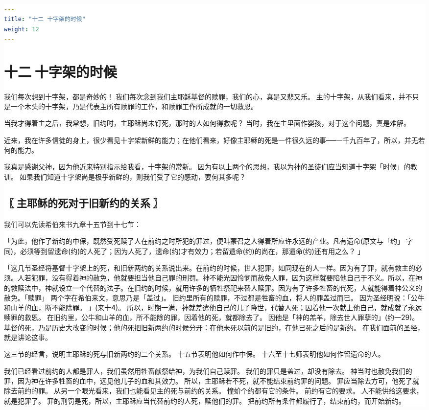 ```yaml
---
title: "十二 十字架的时候"
weight: 12
---
```


# 十二 十字架的时候


我们每次想到十字架，都是奇妙的！
我们每次念到我们主耶稣基督的赎罪，我们的心，真是又悲又乐。
主的十字架，从我们看来，并不只是一个木头的十字架，乃是代表主所有赎罪的工作，和赎罪工作所成就的一切救恩。

当我才得着主之后，我常想，旧约时，主耶稣尚未钉死，那时的人如何得救呢？
当时，我在主里面作婴孩，对于这个问题，真是难解。

近来，我在许多信徒的身上，很少看见十字架新鲜的能力；在他们看来，好像主耶稣的死是一件很久远的事──一千九百年了，所以，并无若何的能力。

我真是感谢父神，因为他近来特别指示给我看，十字架的常新。
因为有以上两个的思想，我以为神的圣徒们应当知道十字架「时候」的教训。
如果我们知道十字架尚是极乎新鲜的，则我们受了它的感动，要何其多呢？

## 〖 主耶稣的死对于旧新约的关系 〗

我们可以先读希伯来书九章十五节到十七节：

「为此，他作了新约的中保，既然受死赎了人在前约之时所犯的罪过，便叫蒙召之人得着所应许永远的产业。凡有遗命(原文与「约」
字同)，必须等到留遗命(约)的人死了；因为人死了，遗命(约)才有效力；若留遗命(约)的尚在，那遗命(约)还有用之么？
」

「这几节圣经将基督十字架上的死，和旧新两约的关系说出来。在前约的时候，世人犯罪，如同现在的人一样。因为有了罪，就有救主的必须。人若犯罪，没有得着神的赦免，他就要担当他自己罪的刑罚。神不能光因怜悯而赦免人罪，因为这样就要陷他自己于不义。所以，在神的救赎法中，神就设立一个代替的法子。在旧约的时候，就用许多的牺牲祭祀来替人赎罪。因为有了许多牲畜的代死，人就能得着神公义的赦免。「赎罪」
两个字在希伯来文，意思乃是「盖过」。
旧约里所有的赎罪，不过都是牲畜的血，将人的罪盖过而已。
因为圣经明说：「公牛和山羊的血，断不能除罪。
」(来十4)。
所以，时期一满，神就差遣他自己的儿子降世，代替人死；因着他一次献上他自己，就成就了永远赎罪的救恩。
在旧约里，公牛和山羊的血，所不能除的罪，因着他的死，就都除去了。
因他是「神的羔羊，除去世人罪孽的」(约一29)。
基督的死，乃是历史大改变的时候；他的死把旧新两约的时候分开：在他未死以前的是旧约，在他已死之后的是新约。
在我们面前的圣经，就是讲论这事。

这三节的经言，说明主耶稣的死与旧新两约的二个关系。
十五节表明他如何作中保。
十六至十七师表明他如何作留遗命的人。

我们已经看过前约的人都是罪人，我们虽然用牲畜献祭给神，为我们自己赎罪。
我们的罪只是盖过，却没有除去。
神当时也赦免我们的罪，因为神在许多牲畜的血中，远见他儿子的血和其效力。
所以，主耶稣若不死，就不能结束前约罪的问题。
罪应当除去方可，他死了就除去前约的罪。
从另一个眼光看来，我们也能看见主的死与前约的关系。
憧蚧个约都有它的条件。
前约有它的要求。
人不能供给这要求，就是犯罪了。
罪的刑罚是死，所以，主耶稣应当代替前约的人死，赎他们的罪。
把前约所有条件都履行了，结束前约，而开始新约。
